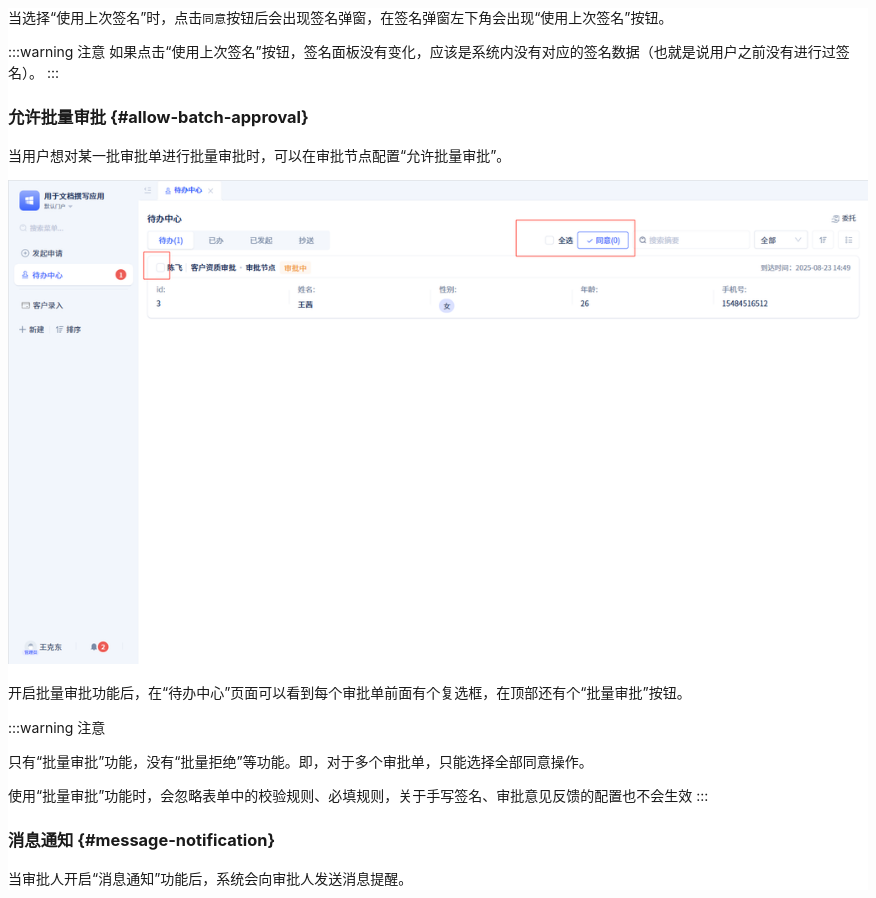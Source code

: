 
当选择“使用上次签名”时，点击`同意`按钮后会出现签名弹窗，在签名弹窗左下角会出现“使用上次签名”按钮。

:::warning 注意
如果点击“使用上次签名”按钮，签名面板没有变化，应该是系统内没有对应的签名数据（也就是说用户之前没有进行过签名）。
:::

### 允许批量审批 {#allow-batch-approval}
当用户想对某一批审批单进行批量审批时，可以在审批节点配置“允许批量审批”。

![批量审批](./img/workflow_2025-08-25_14-30-54.png)

开启批量审批功能后，在“待办中心”页面可以看到每个审批单前面有个复选框，在顶部还有个“批量审批”按钮。

:::warning 注意

只有“批量审批”功能，没有“批量拒绝”等功能。即，对于多个审批单，只能选择全部同意操作。

使用“批量审批”功能时，会忽略表单中的校验规则、必填规则，关于手写签名、审批意见反馈的配置也不会生效
:::

### 消息通知 {#message-notification}
当审批人开启“消息通知”功能后，系统会向审批人发送消息提醒。
